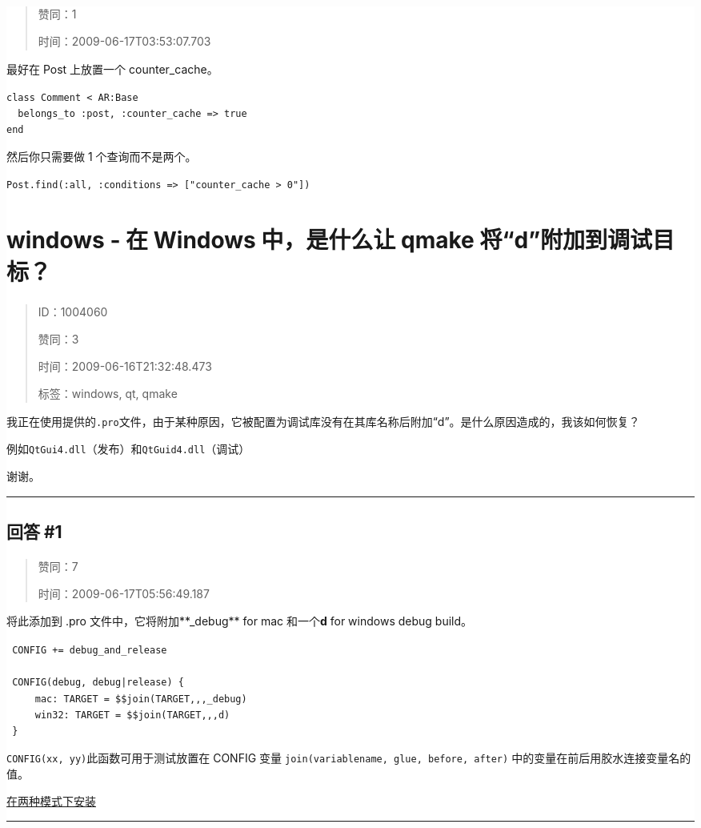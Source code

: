 > 赞同：1
> 
> 时间：2009-06-17T03:53:07.703

最好在 Post 上放置一个 counter_cache。

```
class Comment < AR:Base
  belongs_to :post, :counter_cache => true
end 
```

然后你只需要做 1 个查询而不是两个。

`Post.find(:all, :conditions => ["counter_cache > 0"])`

# windows - 在 Windows 中，是什么让 qmake 将“d”附加到调试目标？

> ID：1004060
> 
> 赞同：3
> 
> 时间：2009-06-16T21:32:48.473
> 
> 标签：windows, qt, qmake

我正在使用提供的`.pro`文件，由于某种原因，它被配置为调试库没有在其库名称后附加“d”。是什么原因造成的，我该如何恢复？

例如`QtGui4.dll`（发布）和`QtGuid4.dll`（调试）

谢谢。

* * *

## 回答 #1

> 赞同：7
> 
> 时间：2009-06-17T05:56:49.187

将此添加到 .pro 文件中，它将附加**_debug** for mac 和一个**d** for windows debug build。

```
 CONFIG += debug_and_release

 CONFIG(debug, debug|release) {
     mac: TARGET = $$join(TARGET,,,_debug) 
     win32: TARGET = $$join(TARGET,,,d)
 } 
```

`CONFIG(xx, yy)`此函数可用于测试放置在 CONFIG 变量 `join(variablename, glue, before, after)` 中的变量在前后用胶水连接变量名的值。

[在两种模式下安装](http://doc.trolltech.com/4.5/qmake-common-projects.html#installing-in-both-modes)

* * *

